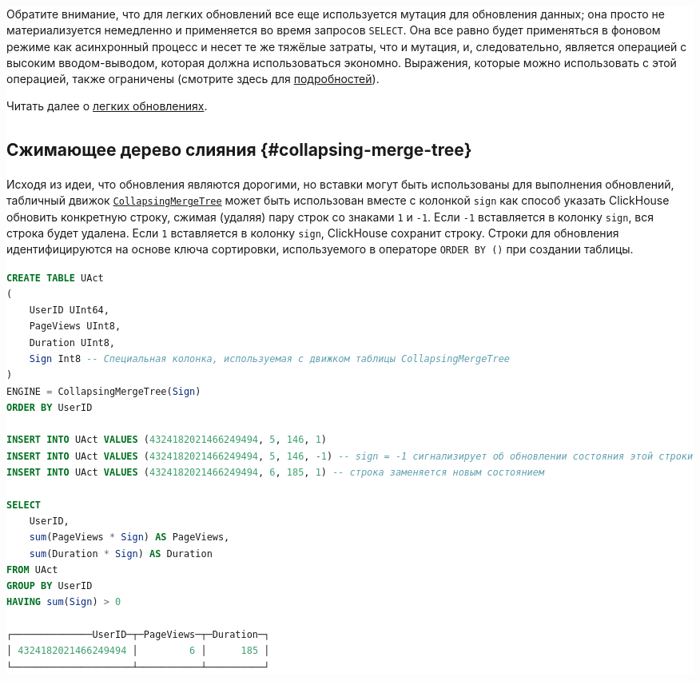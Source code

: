 Обратите внимание, что для легких обновлений все еще используется мутация для обновления данных; она просто не материализуется немедленно и применяется во время запросов `SELECT`. Она все равно будет применяться в фоновом режиме как асинхронный процесс и несет те же тяжёлые затраты, что и мутация, и, следовательно, является операцией с высоким вводом-выводом, которая должна использоваться экономно. Выражения, которые можно использовать с этой операцией, также ограничены (смотрите здесь для [подробностей](/guides/developer/lightweight-update#support-for-subqueries-and-non-deterministic-functions)).

Читать далее о [легких обновлениях](/guides/developer/lightweight-update).

## Сжимающее дерево слияния {#collapsing-merge-tree}

Исходя из идеи, что обновления являются дорогими, но вставки могут быть использованы для выполнения обновлений, 
табличный движок [`CollapsingMergeTree`](/engines/table-engines/mergetree-family/collapsingmergetree) 
может быть использован вместе с колонкой `sign` как способ указать ClickHouse обновить конкретную строку, сжимая (удаляя) 
пару строк со знаками `1` и `-1`.
Если `-1` вставляется в колонку `sign`, вся строка будет удалена.
Если `1` вставляется в колонку `sign`, ClickHouse сохранит строку.
Строки для обновления идентифицируются на основе ключа сортировки, используемого в операторе `ORDER BY ()` при создании таблицы.

```sql
CREATE TABLE UAct
(
    UserID UInt64,
    PageViews UInt8,
    Duration UInt8,
    Sign Int8 -- Специальная колонка, используемая с движком таблицы CollapsingMergeTree
)
ENGINE = CollapsingMergeTree(Sign)
ORDER BY UserID

INSERT INTO UAct VALUES (4324182021466249494, 5, 146, 1)
INSERT INTO UAct VALUES (4324182021466249494, 5, 146, -1) -- sign = -1 сигнализирует об обновлении состояния этой строки
INSERT INTO UAct VALUES (4324182021466249494, 6, 185, 1) -- строка заменяется новым состоянием

SELECT
    UserID,
    sum(PageViews * Sign) AS PageViews,
    sum(Duration * Sign) AS Duration
FROM UAct
GROUP BY UserID
HAVING sum(Sign) > 0

┌──────────────UserID─┬─PageViews─┬─Duration─┐
│ 4324182021466249494 │         6 │      185 │
└─────────────────────┴───────────┴──────────┘
```
